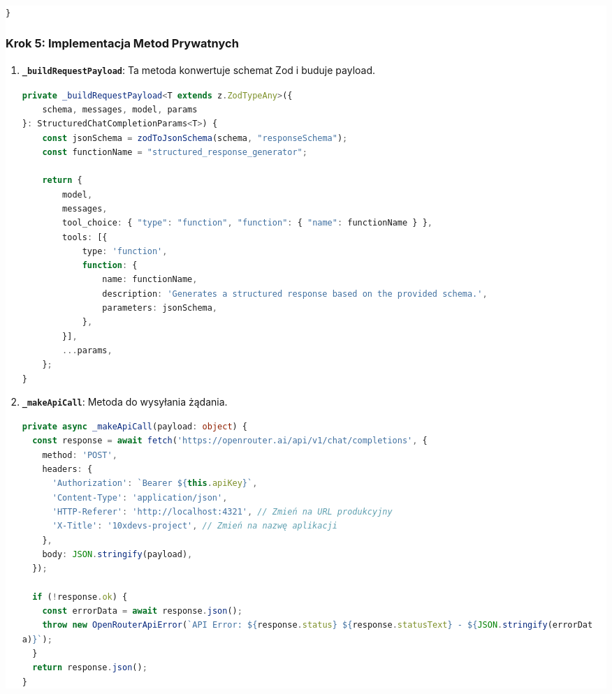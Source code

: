 ```typescript
}
```

### Krok 5: Implementacja Metod Prywatnych

1.  **`_buildRequestPayload`**: Ta metoda konwertuje schemat Zod i buduje payload.

    ```typescript
    private _buildRequestPayload<T extends z.ZodTypeAny>({
        schema, messages, model, params
    }: StructuredChatCompletionParams<T>) {
        const jsonSchema = zodToJsonSchema(schema, "responseSchema");
        const functionName = "structured_response_generator";

        return {
            model,
            messages,
            tool_choice: { "type": "function", "function": { "name": functionName } },
            tools: [{
                type: 'function',
                function: {
                    name: functionName,
                    description: 'Generates a structured response based on the provided schema.',
                    parameters: jsonSchema,
                },
            }],
            ...params,
        };
    }
    ```

2.  **`_makeApiCall`**: Metoda do wysyłania żądania.

    ```typescript
    private async _makeApiCall(payload: object) {
      const response = await fetch('https://openrouter.ai/api/v1/chat/completions', {
        method: 'POST',
        headers: {
          'Authorization': `Bearer ${this.apiKey}`,
          'Content-Type': 'application/json',
          'HTTP-Referer': 'http://localhost:4321', // Zmień na URL produkcyjny
          'X-Title': '10xdevs-project', // Zmień na nazwę aplikacji
        },
        body: JSON.stringify(payload),
      });

      if (!response.ok) {
        const errorData = await response.json();
        throw new OpenRouterApiError(`API Error: ${response.status} ${response.statusText} - ${JSON.stringify(errorData)}`);
      }
      return response.json();
    }
    ```
